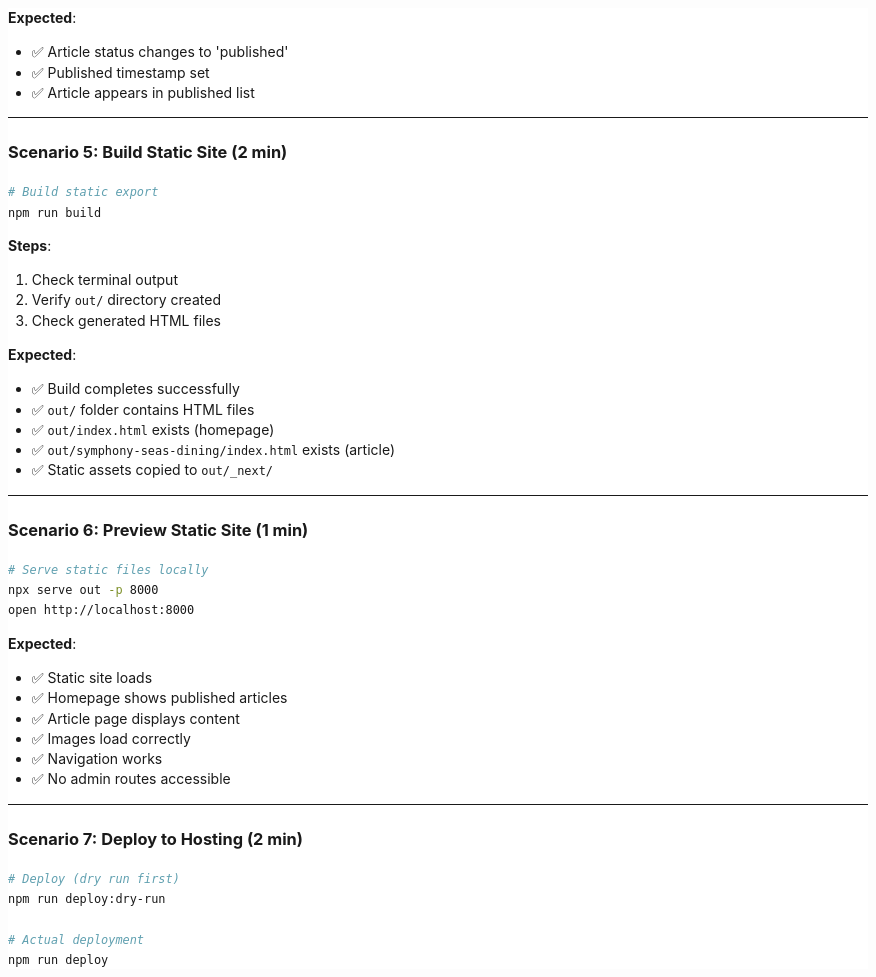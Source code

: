 **Expected**:
- ✅ Article status changes to 'published'
- ✅ Published timestamp set
- ✅ Article appears in published list

---

### Scenario 5: Build Static Site (2 min)

```bash
# Build static export
npm run build
```

**Steps**:
1. Check terminal output
2. Verify `out/` directory created
3. Check generated HTML files

**Expected**:
- ✅ Build completes successfully
- ✅ `out/` folder contains HTML files
- ✅ `out/index.html` exists (homepage)
- ✅ `out/symphony-seas-dining/index.html` exists (article)
- ✅ Static assets copied to `out/_next/`

---

### Scenario 6: Preview Static Site (1 min)

```bash
# Serve static files locally
npx serve out -p 8000
open http://localhost:8000
```

**Expected**:
- ✅ Static site loads
- ✅ Homepage shows published articles
- ✅ Article page displays content
- ✅ Images load correctly
- ✅ Navigation works
- ✅ No admin routes accessible

---

### Scenario 7: Deploy to Hosting (2 min)

```bash
# Deploy (dry run first)
npm run deploy:dry-run

# Actual deployment
npm run deploy
```
